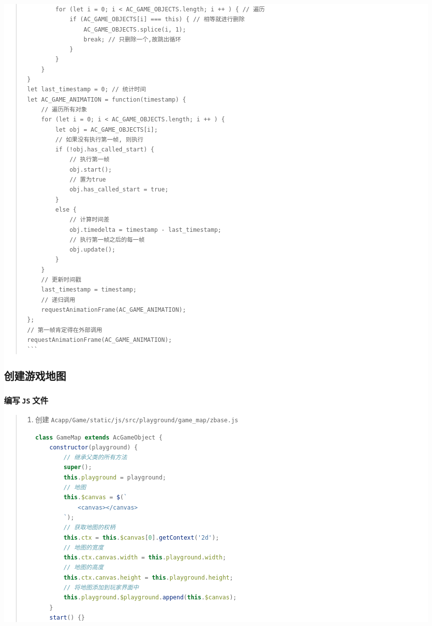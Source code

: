 >              for (let i = 0; i < AC_GAME_OBJECTS.length; i ++ ) { // 遍历
>                  if (AC_GAME_OBJECTS[i] === this) { // 相等就进行删除
>                      AC_GAME_OBJECTS.splice(i, 1);
>                      break; // 只删除一个,故跳出循环
>                  }
>              }
>          }
>      }
>      let last_timestamp = 0; // 统计时间
>      let AC_GAME_ANIMATION = function(timestamp) {
>          // 遍历所有对象
>          for (let i = 0; i < AC_GAME_OBJECTS.length; i ++ ) {
>              let obj = AC_GAME_OBJECTS[i];
>              // 如果没有执行第一帧, 则执行
>              if (!obj.has_called_start) {
>                  // 执行第一帧
>                  obj.start();
>                  // 置为true
>                  obj.has_called_start = true;
>              }
>              else {
>                  // 计算时间差
>                  obj.timedelta = timestamp - last_timestamp;
>                  // 执行第一帧之后的每一帧
>                  obj.update();
>              }
>          }
>          // 更新时间戳
>          last_timestamp = timestamp;
>          // 递归调用
>          requestAnimationFrame(AC_GAME_ANIMATION);
>      };
>      // 第一帧肯定得在外部调用
>      requestAnimationFrame(AC_GAME_ANIMATION);
>      ```
> 

## 创建游戏地图

### 编写 `JS` 文件

> 1.   创建 `Acapp/Game/static/js/src/playground/game_map/zbase.js`
>
>      ```javascript
>      class GameMap extends AcGameObject {
>          constructor(playground) {
>              // 继承父类的所有方法
>              super();
>              this.playground = playground;
>              // 地图
>              this.$canvas = $(`
>                  <canvas></canvas>
>              `);
>              // 获取地图的权柄
>              this.ctx = this.$canvas[0].getContext('2d');
>              // 地图的宽度
>              this.ctx.canvas.width = this.playground.width;
>              // 地图的高度
>              this.ctx.canvas.height = this.playground.height;
>              // 将地图添加到玩家界面中
>              this.playground.$playground.append(this.$canvas);
>          }
>          start() {}